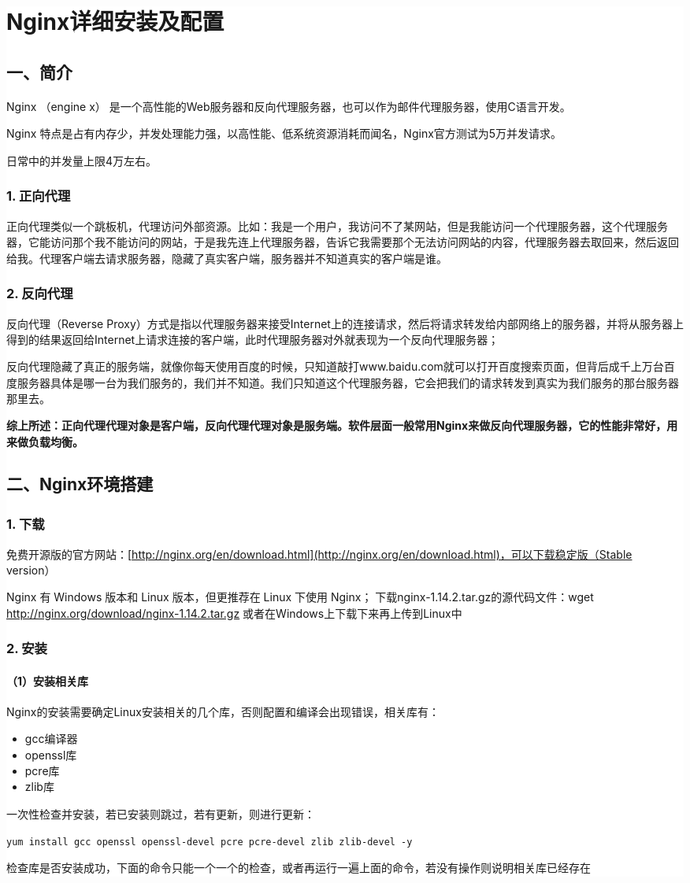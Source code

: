 # Nginx详细安装及配置

## 一、简介

Nginx （engine x） 是一个高性能的Web服务器和反向代理服务器，也可以作为邮件代理服务器，使用C语言开发。

Nginx 特点是占有内存少，并发处理能力强，以高性能、低系统资源消耗而闻名，Nginx官方测试为5万并发请求。

日常中的并发量上限4万左右。

### 1. 正向代理

正向代理类似一个跳板机，代理访问外部资源。比如：我是一个用户，我访问不了某网站，但是我能访问一个代理服务器，这个代理服务器，它能访问那个我不能访问的网站，于是我先连上代理服务器，告诉它我需要那个无法访问网站的内容，代理服务器去取回来，然后返回给我。代理客户端去请求服务器，隐藏了真实客户端，服务器并不知道真实的客户端是谁。

### 2. 反向代理

反向代理（Reverse Proxy）方式是指以代理服务器来接受Internet上的连接请求，然后将请求转发给内部网络上的服务器，并将从服务器上得到的结果返回给Internet上请求连接的客户端，此时代理服务器对外就表现为一个反向代理服务器；

反向代理隐藏了真正的服务端，就像你每天使用百度的时候，只知道敲打www.baidu.com就可以打开百度搜索页面，但背后成千上万台百度服务器具体是哪一台为我们服务的，我们并不知道。我们只知道这个代理服务器，它会把我们的请求转发到真实为我们服务的那台服务器那里去。

**综上所述：正向代理代理对象是客户端，反向代理代理对象是服务端。软件层面一般常用Nginx来做反向代理服务器，它的性能非常好，用来做负载均衡。**

## 二、Nginx环境搭建

### 1. 下载

免费开源版的官方网站：[http://nginx.org/en/download.html](http://nginx.org/en/download.html)，可以下载稳定版（Stable version）

Nginx 有 Windows 版本和 Linux 版本，但更推荐在 Linux 下使用 Nginx；
下载nginx-1.14.2.tar.gz的源代码文件：wget http://nginx.org/download/nginx-1.14.2.tar.gz
或者在Windows上下载下来再上传到Linux中

### 2. 安装

#### （1）安装相关库

Nginx的安装需要确定Linux安装相关的几个库，否则配置和编译会出现错误，相关库有：

- gcc编译器
- openssl库
- pcre库
- zlib库

一次性检查并安装，若已安装则跳过，若有更新，则进行更新：

```
yum install gcc openssl openssl-devel pcre pcre-devel zlib zlib-devel -y
```

检查库是否安装成功，下面的命令只能一个一个的检查，或者再运行一遍上面的命令，若没有操作则说明相关库已经存在
